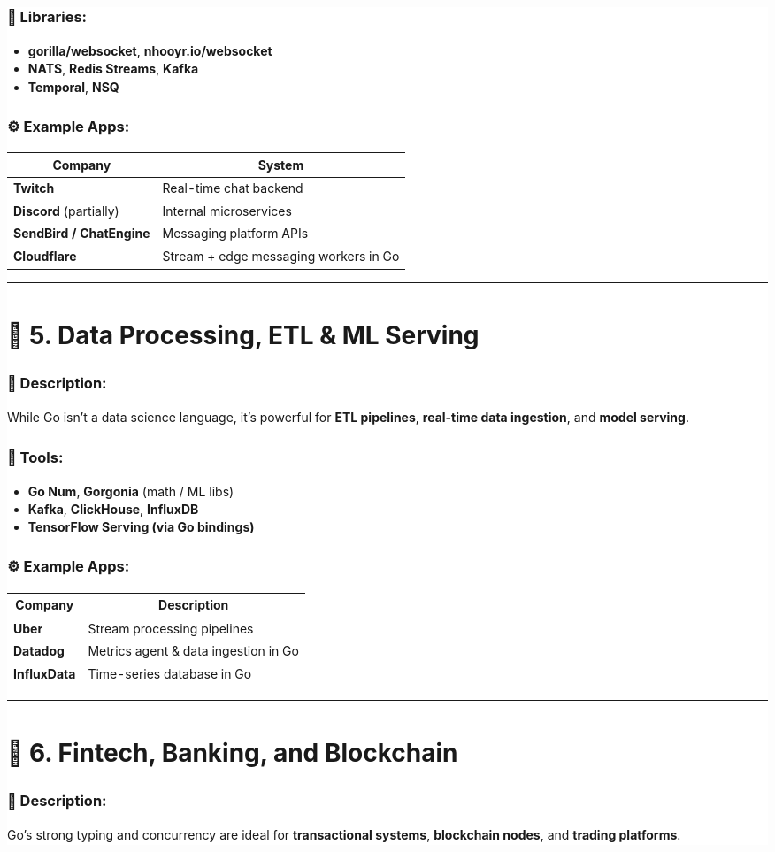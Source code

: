 ### 🧰 Libraries:

* **gorilla/websocket**, **nhooyr.io/websocket**
* **NATS**, **Redis Streams**, **Kafka**
* **Temporal**, **NSQ**

### ⚙️ Example Apps:

| Company                   | System                                |
| ------------------------- | ------------------------------------- |
| **Twitch**                | Real-time chat backend                |
| **Discord** (partially)   | Internal microservices                |
| **SendBird / ChatEngine** | Messaging platform APIs               |
| **Cloudflare**            | Stream + edge messaging workers in Go |

---

# 🧠 **5. Data Processing, ETL & ML Serving**

### 🧩 Description:

While Go isn’t a data science language, it’s powerful for **ETL pipelines**, **real-time data ingestion**, and **model serving**.

### 🧰 Tools:

* **Go Num**, **Gorgonia** (math / ML libs)
* **Kafka**, **ClickHouse**, **InfluxDB**
* **TensorFlow Serving (via Go bindings)**

### ⚙️ Example Apps:

| Company        | Description                          |
| -------------- | ------------------------------------ |
| **Uber**       | Stream processing pipelines          |
| **Datadog**    | Metrics agent & data ingestion in Go |
| **InfluxData** | Time-series database in Go           |

---

# 💸 **6. Fintech, Banking, and Blockchain**

### 🧩 Description:

Go’s strong typing and concurrency are ideal for **transactional systems**, **blockchain nodes**, and **trading platforms**.
